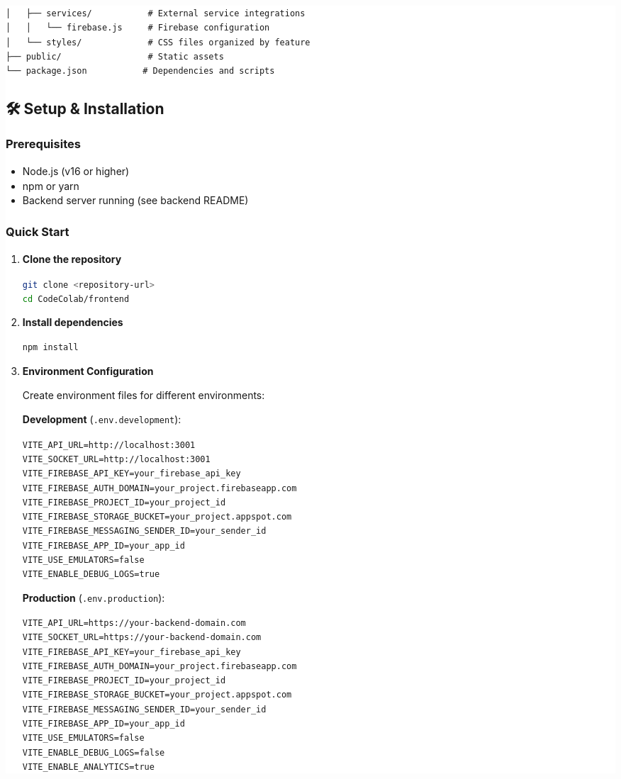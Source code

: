 ```
│   ├── services/           # External service integrations
│   │   └── firebase.js     # Firebase configuration
│   └── styles/             # CSS files organized by feature
├── public/                 # Static assets
└── package.json           # Dependencies and scripts
```

## 🛠️ Setup & Installation

### Prerequisites

- Node.js (v16 or higher)
- npm or yarn
- Backend server running (see backend README)

### Quick Start

1. **Clone the repository**

   ```bash
   git clone <repository-url>
   cd CodeColab/frontend
   ```

2. **Install dependencies**

   ```bash
   npm install
   ```

3. **Environment Configuration**

   Create environment files for different environments:

   **Development** (`.env.development`):

   ```env
   VITE_API_URL=http://localhost:3001
   VITE_SOCKET_URL=http://localhost:3001
   VITE_FIREBASE_API_KEY=your_firebase_api_key
   VITE_FIREBASE_AUTH_DOMAIN=your_project.firebaseapp.com
   VITE_FIREBASE_PROJECT_ID=your_project_id
   VITE_FIREBASE_STORAGE_BUCKET=your_project.appspot.com
   VITE_FIREBASE_MESSAGING_SENDER_ID=your_sender_id
   VITE_FIREBASE_APP_ID=your_app_id
   VITE_USE_EMULATORS=false
   VITE_ENABLE_DEBUG_LOGS=true
   ```

   **Production** (`.env.production`):

   ```env
   VITE_API_URL=https://your-backend-domain.com
   VITE_SOCKET_URL=https://your-backend-domain.com
   VITE_FIREBASE_API_KEY=your_firebase_api_key
   VITE_FIREBASE_AUTH_DOMAIN=your_project.firebaseapp.com
   VITE_FIREBASE_PROJECT_ID=your_project_id
   VITE_FIREBASE_STORAGE_BUCKET=your_project.appspot.com
   VITE_FIREBASE_MESSAGING_SENDER_ID=your_sender_id
   VITE_FIREBASE_APP_ID=your_app_id
   VITE_USE_EMULATORS=false
   VITE_ENABLE_DEBUG_LOGS=false
   VITE_ENABLE_ANALYTICS=true
   ```
